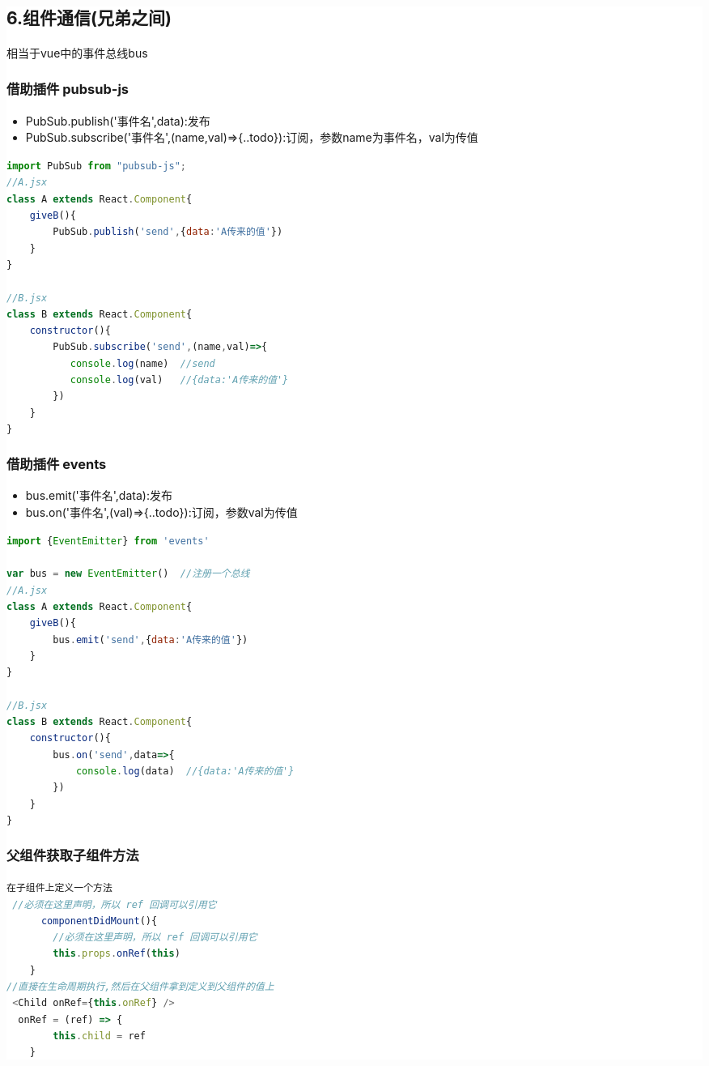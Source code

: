 
## 6.组件通信(兄弟之间)
相当于vue中的事件总线bus
### 借助插件 pubsub-js
- PubSub.publish('事件名',data):发布
- PubSub.subscribe('事件名',(name,val)=>{..todo}):订阅，参数name为事件名，val为传值
```js
import PubSub from "pubsub-js";
//A.jsx
class A extends React.Component{
    giveB(){
        PubSub.publish('send',{data:'A传来的值'})
    }
}

//B.jsx
class B extends React.Component{
    constructor(){
        PubSub.subscribe('send',(name,val)=>{
           console.log(name)  //send
           console.log(val)   //{data:'A传来的值'}
        })
    }
}
```

### 借助插件 events
- bus.emit('事件名',data):发布
- bus.on('事件名',(val)=>{..todo}):订阅，参数val为传值
```js
import {EventEmitter} from 'events'

var bus = new EventEmitter()  //注册一个总线
//A.jsx
class A extends React.Component{
    giveB(){
        bus.emit('send',{data:'A传来的值'})
    }
}

//B.jsx
class B extends React.Component{
    constructor(){
        bus.on('send',data=>{
            console.log(data)  //{data:'A传来的值'}
        })
    }
}
```

### 父组件获取子组件方法
```js
在子组件上定义一个方法
 //必须在这里声明，所以 ref 回调可以引用它
      componentDidMount(){
        //必须在这里声明，所以 ref 回调可以引用它
        this.props.onRef(this)
    }
//直接在生命周期执行,然后在父组件拿到定义到父组件的值上
 <Child onRef={this.onRef} />
  onRef = (ref) => {
        this.child = ref
    }
```